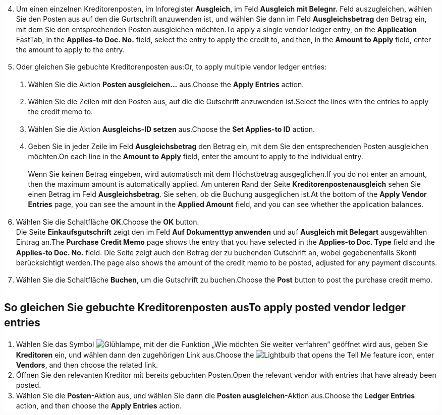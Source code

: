 4. <span data-ttu-id="0a7dd-139">Um einen einzelnen Kreditorenposten, im Inforegister **Ausgleich**, im Feld **Ausgleich mit Belegnr.** Feld auszugleichen, wählen Sie den Posten aus auf den die Gurtschrift anzuwenden ist, und wählen Sie dann im Feld **Ausgleichsbetrag** den Betrag ein, mit dem Sie den entsprechenden Posten ausgleichen möchten.</span><span class="sxs-lookup"><span data-stu-id="0a7dd-139">To apply a single vendor ledger entry, on the **Application** FastTab, in the **Applies-to Doc. No.** field, select the entry to apply the credit to, and then, in the **Amount to Apply** field, enter the amount to apply to the entry.</span></span>
5. <span data-ttu-id="0a7dd-140">Oder gleichen Sie gebuchte Kreditorenposten aus:</span><span class="sxs-lookup"><span data-stu-id="0a7dd-140">Or, to apply multiple vendor ledger entries:</span></span>

   1. <span data-ttu-id="0a7dd-141">Wählen Sie die Aktion **Posten ausgleichen...** aus.</span><span class="sxs-lookup"><span data-stu-id="0a7dd-141">Choose the **Apply Entries** action.</span></span>
   2. <span data-ttu-id="0a7dd-142">Wählen Sie die Zeilen mit den Posten aus, auf die die Gutschrift anzuwenden ist.</span><span class="sxs-lookup"><span data-stu-id="0a7dd-142">Select the lines with the entries to apply the credit memo to.</span></span>
   3. <span data-ttu-id="0a7dd-143">Wählen Sie die Aktion **Ausgleichs-ID setzen** aus.</span><span class="sxs-lookup"><span data-stu-id="0a7dd-143">Choose the **Set Applies-to ID** action.</span></span>  
   4. <span data-ttu-id="0a7dd-144">Geben Sie in jeder Zeile im Feld **Ausgleichsbetrag** den Betrag ein, mit dem Sie den entsprechenden Posten ausgleichen möchten.</span><span class="sxs-lookup"><span data-stu-id="0a7dd-144">On each line in the **Amount to Apply** field, enter the amount to apply to the individual entry.</span></span>

       <span data-ttu-id="0a7dd-145">Wenn Sie keinen Betrag eingeben, wird automatisch mit dem Höchstbetrag ausgeglichen.</span><span class="sxs-lookup"><span data-stu-id="0a7dd-145">If you do not enter an amount, then the maximum amount is automatically applied.</span></span> <span data-ttu-id="0a7dd-146">Am unteren Rand der Seite **Kreditorenpostenausgleich** sehen Sie einen Betrag im Feld **Ausgleichsbetrag**. Sie sehen, ob die Buchung ausgeglichen ist.</span><span class="sxs-lookup"><span data-stu-id="0a7dd-146">At the bottom of the **Apply Vendor Entries** page, you can see the amount in the **Applied Amount** field, and you can see whether the application balances.</span></span>
6. <span data-ttu-id="0a7dd-147">Wählen Sie die Schaltfläche **OK**.</span><span class="sxs-lookup"><span data-stu-id="0a7dd-147">Choose the **OK** button.</span></span>  
   <span data-ttu-id="0a7dd-148">Die Seite **Einkaufsgutschrift** zeigt den im Feld **Auf Dokumenttyp anwenden** und auf **Ausgleich mit Belegart** ausgewählten Eintrag an.</span><span class="sxs-lookup"><span data-stu-id="0a7dd-148">The **Purchase Credit Memo** page shows the entry that you have selected in the **Applies-to Doc. Type** field and the **Applies-to Doc. No.** field.</span></span> <span data-ttu-id="0a7dd-149">Die Seite zeigt auch den Betrag der zu buchenden Gutschrift an, wobei gegebenenfalls Skonti berücksichtigt werden.</span><span class="sxs-lookup"><span data-stu-id="0a7dd-149">The page also shows the amount of the credit memo to be posted, adjusted for any payment discounts.</span></span>
7. <span data-ttu-id="0a7dd-150">Wählen Sie die Schaltfläche **Buchen**, um die Gutschrift zu buchen.</span><span class="sxs-lookup"><span data-stu-id="0a7dd-150">Choose the **Post** button to post the purchase credit memo.</span></span>

## <a name="to-apply-posted-vendor-ledger-entries"></a><span data-ttu-id="0a7dd-151">So gleichen Sie gebuchte Kreditorenposten aus</span><span class="sxs-lookup"><span data-stu-id="0a7dd-151">To apply posted vendor ledger entries</span></span>
1. <span data-ttu-id="0a7dd-152">Wählen Sie das Symbol ![Glühlampe, mit der die Funktion „Wie möchten Sie weiter verfahren“ geöffnet wird](media/ui-search/search_small.png "Wie möchten Sie weiter verfahren?") aus, geben Sie **Kreditoren** ein, und wählen dann den zugehörigen Link aus.</span><span class="sxs-lookup"><span data-stu-id="0a7dd-152">Choose the ![Lightbulb that opens the Tell Me feature](media/ui-search/search_small.png "Tell me what you want to do") icon, enter **Vendors**, and then choose the related link.</span></span>
2. <span data-ttu-id="0a7dd-153">Öffnen Sie den relevanten Kreditor mit bereits gebuchten Posten.</span><span class="sxs-lookup"><span data-stu-id="0a7dd-153">Open the relevant vendor with entries that have already been posted.</span></span>
3. <span data-ttu-id="0a7dd-154">Wählen Sie die **Posten**-Aktion aus, und wählen Sie dann die **Posten ausgleichen**-Aktion aus.</span><span class="sxs-lookup"><span data-stu-id="0a7dd-154">Choose the **Ledger Entries** action, and then choose the **Apply Entries** action.</span></span>